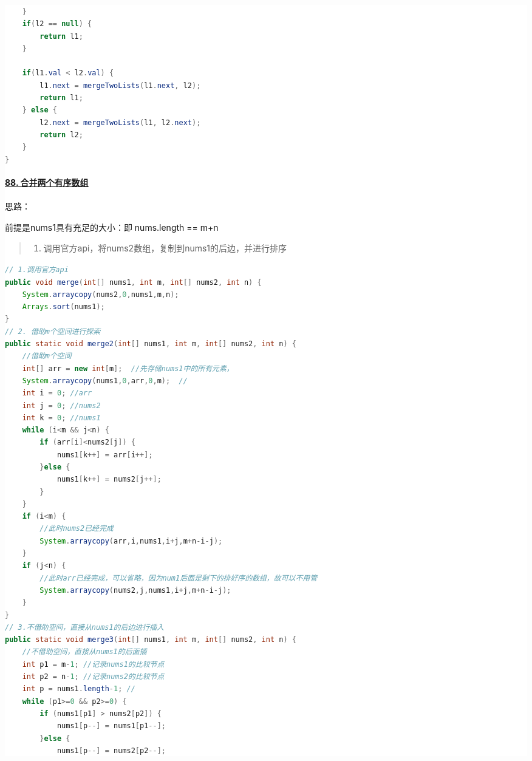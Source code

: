 ```java
    }
    if(l2 == null) {
        return l1;
    }

    if(l1.val < l2.val) {
        l1.next = mergeTwoLists(l1.next, l2);
        return l1;
    } else {
        l2.next = mergeTwoLists(l1, l2.next);
        return l2;
    }
}
```

#### [88. 合并两个有序数组](https://leetcode-cn.com/problems/merge-sorted-array/)

思路：

前提是nums1具有充足的大小：即 nums.length == m+n

> 1. 调用官方api，将nums2数组，复制到nums1的后边，并进行排序

```java
// 1.调用官方api
public void merge(int[] nums1, int m, int[] nums2, int n) {
    System.arraycopy(nums2,0,nums1,m,n);
    Arrays.sort(nums1);
}
// 2. 借助m个空间进行探索
public static void merge2(int[] nums1, int m, int[] nums2, int n) {
    //借助m个空间
    int[] arr = new int[m];  //先存储nums1中的所有元素，
    System.arraycopy(nums1,0,arr,0,m);  //
    int i = 0; //arr
    int j = 0; //nums2
    int k = 0; //nums1
    while (i<m && j<n) {
        if (arr[i]<nums2[j]) {
            nums1[k++] = arr[i++];
        }else {
            nums1[k++] = nums2[j++];
        }
    }
    if (i<m) {
        //此时nums2已经完成
        System.arraycopy(arr,i,nums1,i+j,m+n-i-j);
    }
    if (j<n) {
        //此时arr已经完成，可以省略，因为num1后面是剩下的排好序的数组，故可以不用管
        System.arraycopy(nums2,j,nums1,i+j,m+n-i-j);
    }
}
// 3.不借助空间，直接从nums1的后边进行插入
public static void merge3(int[] nums1, int m, int[] nums2, int n) {
    //不借助空间，直接从nums1的后面插
    int p1 = m-1; //记录nums1的比较节点
    int p2 = n-1; //记录nums2的比较节点
    int p = nums1.length-1; //
    while (p1>=0 && p2>=0) {
        if (nums1[p1] > nums2[p2]) {
            nums1[p--] = nums1[p1--];
        }else {
            nums1[p--] = nums2[p2--];
```